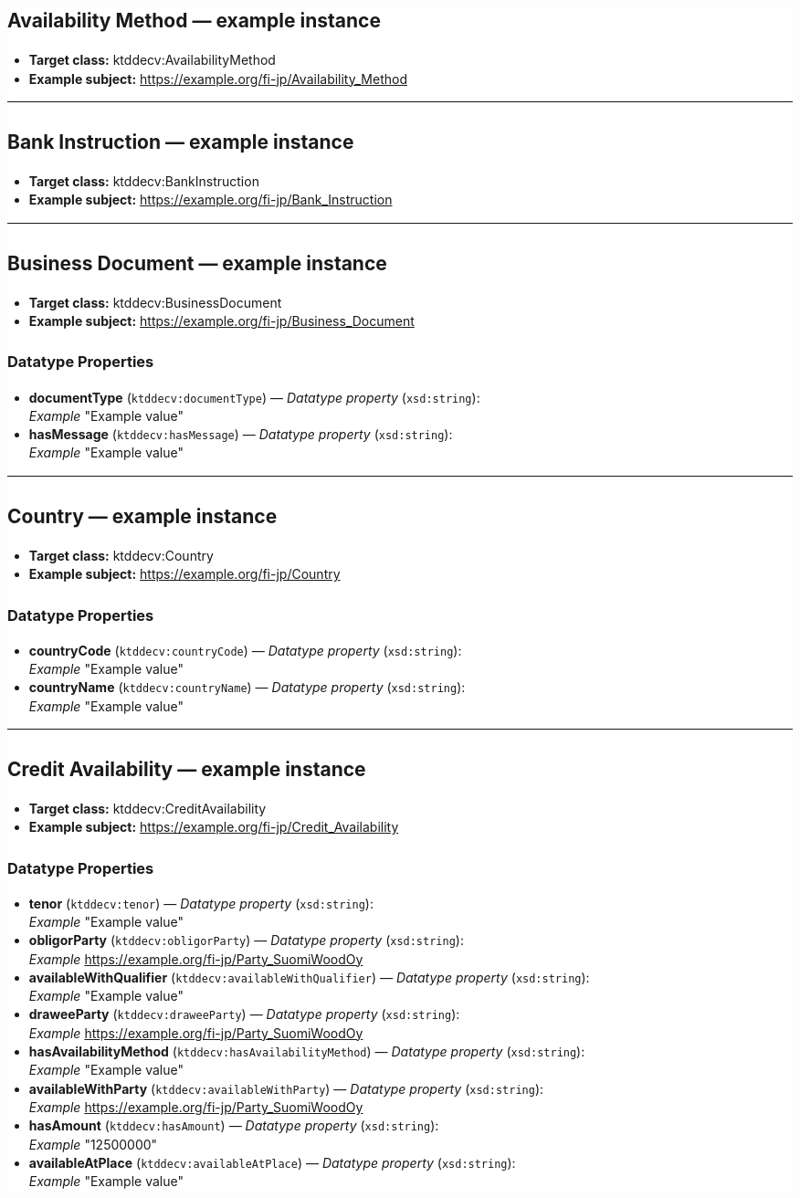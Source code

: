 
## Availability Method — example instance
- **Target class:** ktddecv:AvailabilityMethod
- **Example subject:** <https://example.org/fi-jp/Availability_Method>


---

## Bank Instruction — example instance
- **Target class:** ktddecv:BankInstruction
- **Example subject:** <https://example.org/fi-jp/Bank_Instruction>


---

## Business Document — example instance
- **Target class:** ktddecv:BusinessDocument
- **Example subject:** <https://example.org/fi-jp/Business_Document>

### Datatype Properties
- **documentType** (`ktddecv:documentType`) — *Datatype property* (`xsd:string`):  
  *Example* "Example value"
- **hasMessage** (`ktddecv:hasMessage`) — *Datatype property* (`xsd:string`):  
  *Example* "Example value"

---

## Country — example instance
- **Target class:** ktddecv:Country
- **Example subject:** <https://example.org/fi-jp/Country>

### Datatype Properties
- **countryCode** (`ktddecv:countryCode`) — *Datatype property* (`xsd:string`):  
  *Example* "Example value"
- **countryName** (`ktddecv:countryName`) — *Datatype property* (`xsd:string`):  
  *Example* "Example value"

---

## Credit Availability — example instance
- **Target class:** ktddecv:CreditAvailability
- **Example subject:** <https://example.org/fi-jp/Credit_Availability>

### Datatype Properties
- **tenor** (`ktddecv:tenor`) — *Datatype property* (`xsd:string`):  
  *Example* "Example value"
- **obligorParty** (`ktddecv:obligorParty`) — *Datatype property* (`xsd:string`):  
  *Example* <https://example.org/fi-jp/Party_SuomiWoodOy>
- **availableWithQualifier** (`ktddecv:availableWithQualifier`) — *Datatype property* (`xsd:string`):  
  *Example* "Example value"
- **draweeParty** (`ktddecv:draweeParty`) — *Datatype property* (`xsd:string`):  
  *Example* <https://example.org/fi-jp/Party_SuomiWoodOy>
- **hasAvailabilityMethod** (`ktddecv:hasAvailabilityMethod`) — *Datatype property* (`xsd:string`):  
  *Example* "Example value"
- **availableWithParty** (`ktddecv:availableWithParty`) — *Datatype property* (`xsd:string`):  
  *Example* <https://example.org/fi-jp/Party_SuomiWoodOy>
- **hasAmount** (`ktddecv:hasAmount`) — *Datatype property* (`xsd:string`):  
  *Example* "12500000"
- **availableAtPlace** (`ktddecv:availableAtPlace`) — *Datatype property* (`xsd:string`):  
  *Example* "Example value"